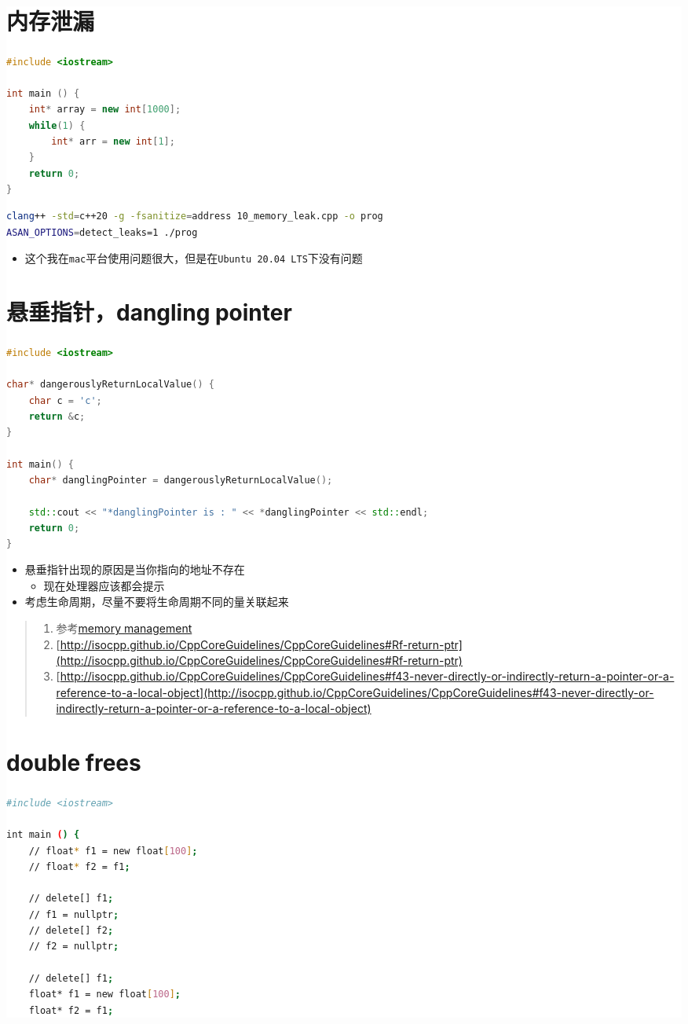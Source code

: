 # 内存泄漏
```cpp
#include <iostream>

int main () {
    int* array = new int[1000];
    while(1) {
        int* arr = new int[1];
    }
    return 0;
}
```
```bash
clang++ -std=c++20 -g -fsanitize=address 10_memory_leak.cpp -o prog
ASAN_OPTIONS=detect_leaks=1 ./prog
```

- 这个我在`mac`平台使用问题很大，但是在`Ubuntu 20.04 LTS`下没有问题
# 悬垂指针，dangling pointer
```cpp
#include <iostream>

char* dangerouslyReturnLocalValue() {
    char c = 'c';
    return &c;
}

int main() {
    char* danglingPointer = dangerouslyReturnLocalValue();

    std::cout << "*danglingPointer is : " << *danglingPointer << std::endl;
    return 0;
}
```

- 悬垂指针出现的原因是当你指向的地址不存在
   - 现在处理器应该都会提示
- 考虑生命周期，尽量不要将生命周期不同的量关联起来
> 1. 参考[memory management](https://isocpp.org/wiki/faq/freestore-mgmt)
> 2. [http://isocpp.github.io/CppCoreGuidelines/CppCoreGuidelines#Rf-return-ptr](http://isocpp.github.io/CppCoreGuidelines/CppCoreGuidelines#Rf-return-ptr)
> 3. [http://isocpp.github.io/CppCoreGuidelines/CppCoreGuidelines#f43-never-directly-or-indirectly-return-a-pointer-or-a-reference-to-a-local-object](http://isocpp.github.io/CppCoreGuidelines/CppCoreGuidelines#f43-never-directly-or-indirectly-return-a-pointer-or-a-reference-to-a-local-object)

# double frees
```bash
#include <iostream>

int main () {
    // float* f1 = new float[100];
    // float* f2 = f1;

    // delete[] f1;
    // f1 = nullptr;
    // delete[] f2;
    // f2 = nullptr;

    // delete[] f1;
    float* f1 = new float[100];
    float* f2 = f1;
```